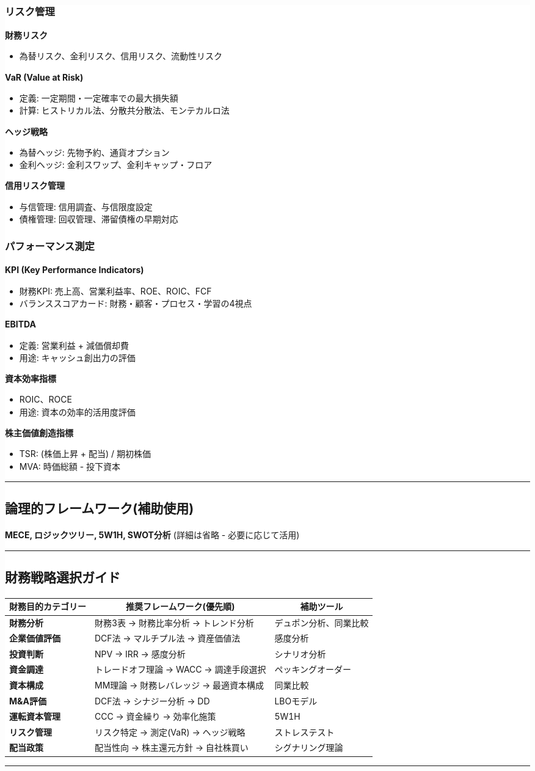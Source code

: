 ### リスク管理

**財務リスク**
- 為替リスク、金利リスク、信用リスク、流動性リスク

**VaR (Value at Risk)**
- 定義: 一定期間・一定確率での最大損失額
- 計算: ヒストリカル法、分散共分散法、モンテカルロ法

**ヘッジ戦略**
- 為替ヘッジ: 先物予約、通貨オプション
- 金利ヘッジ: 金利スワップ、金利キャップ・フロア

**信用リスク管理**
- 与信管理: 信用調査、与信限度設定
- 債権管理: 回収管理、滞留債権の早期対応

### パフォーマンス測定

**KPI (Key Performance Indicators)**
- 財務KPI: 売上高、営業利益率、ROE、ROIC、FCF
- バランススコアカード: 財務・顧客・プロセス・学習の4視点

**EBITDA**
- 定義: 営業利益 + 減価償却費
- 用途: キャッシュ創出力の評価

**資本効率指標**
- ROIC、ROCE
- 用途: 資本の効率的活用度評価

**株主価値創造指標**
- TSR: (株価上昇 + 配当) / 期初株価
- MVA: 時価総額 - 投下資本

---

## 論理的フレームワーク(補助使用)

**MECE, ロジックツリー, 5W1H, SWOT分析**
(詳細は省略 - 必要に応じて活用)

---

## 財務戦略選択ガイド

| 財務目的カテゴリー | 推奨フレームワーク(優先順) | 補助ツール |
|--------------|------------------------------|---------------------|
| **財務分析** | 財務3表 → 財務比率分析 → トレンド分析 | デュポン分析、同業比較 |
| **企業価値評価** | DCF法 → マルチプル法 → 資産価値法 | 感度分析 |
| **投資判断** | NPV → IRR → 感度分析 | シナリオ分析 |
| **資金調達** | トレードオフ理論 → WACC → 調達手段選択 | ペッキングオーダー |
| **資本構成** | MM理論 → 財務レバレッジ → 最適資本構成 | 同業比較 |
| **M&A評価** | DCF法 → シナジー分析 → DD | LBOモデル |
| **運転資本管理** | CCC → 資金繰り → 効率化施策 | 5W1H |
| **リスク管理** | リスク特定 → 測定(VaR) → ヘッジ戦略 | ストレステスト |
| **配当政策** | 配当性向 → 株主還元方針 → 自社株買い | シグナリング理論 |

---